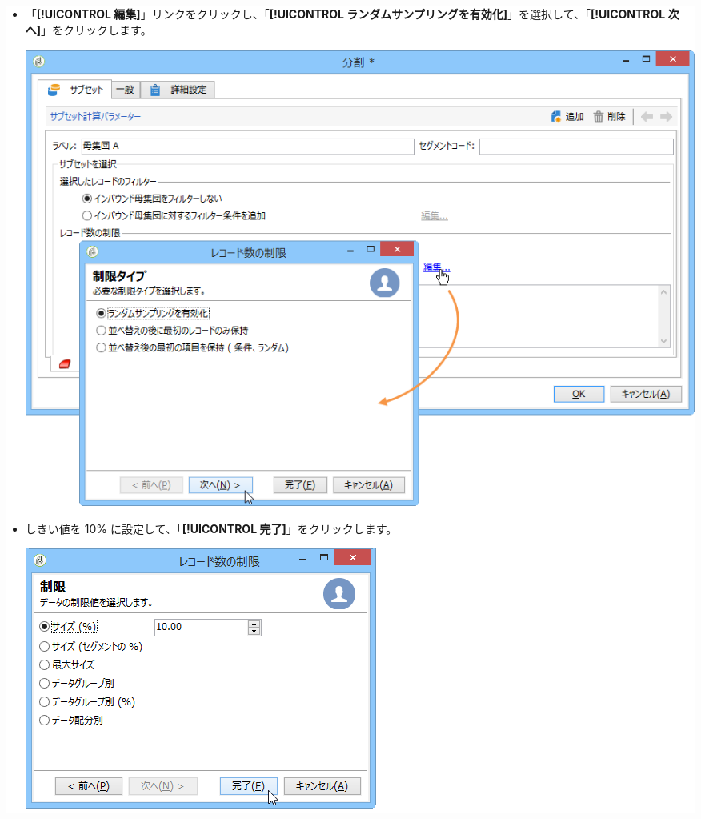    * 「**[!UICONTROL 編集]**」リンクをクリックし、「**[!UICONTROL ランダムサンプリングを有効化]**」を選択して、「**[!UICONTROL 次へ]**」をクリックします。

      ![](assets/use_case_abtesting_createrecipients_007.png)

   * しきい値を 10% に設定して、「**[!UICONTROL 完了]**」をクリックします。

      ![](assets/use_case_abtesting_createrecipients_008.png)
